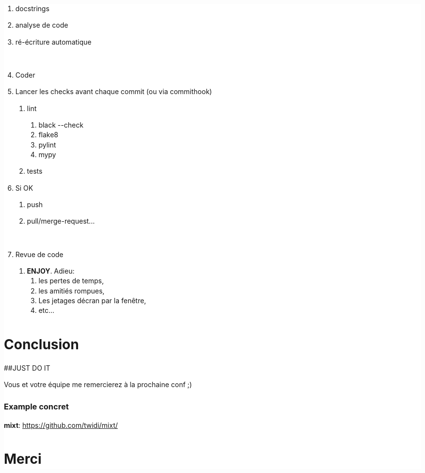    1. docstrings

   2. analyse de code

   3. ré-écriture automatique

      ​

2. Coder

   <div style="page-break-after: always;"></div>

3. Lancer les checks avant chaque commit (ou via commithook)

   1. lint

      1. black --check
      2. flake8
      3. pylint
      4. mypy

   2. tests

      <div style="page-break-after: always;"></div>

4. Si OK

   1. push

   2. pull/merge-request...

      ​

5. Revue de code

   1. **ENJOY**. Adieu:
      1. les pertes de temps,
      2. les amitiés rompues,
      3. Les jetages décran par la fenêtre,
      4. etc...

   <div style="page-break-after: always;"></div>



# Conclusion

##JUST DO IT

Vous et votre équipe me remercierez à la prochaine conf ;)

### Example concret

**mixt**: https://github.com/twidi/mixt/

<div style="page-break-after: always;"></div>

# Merci
